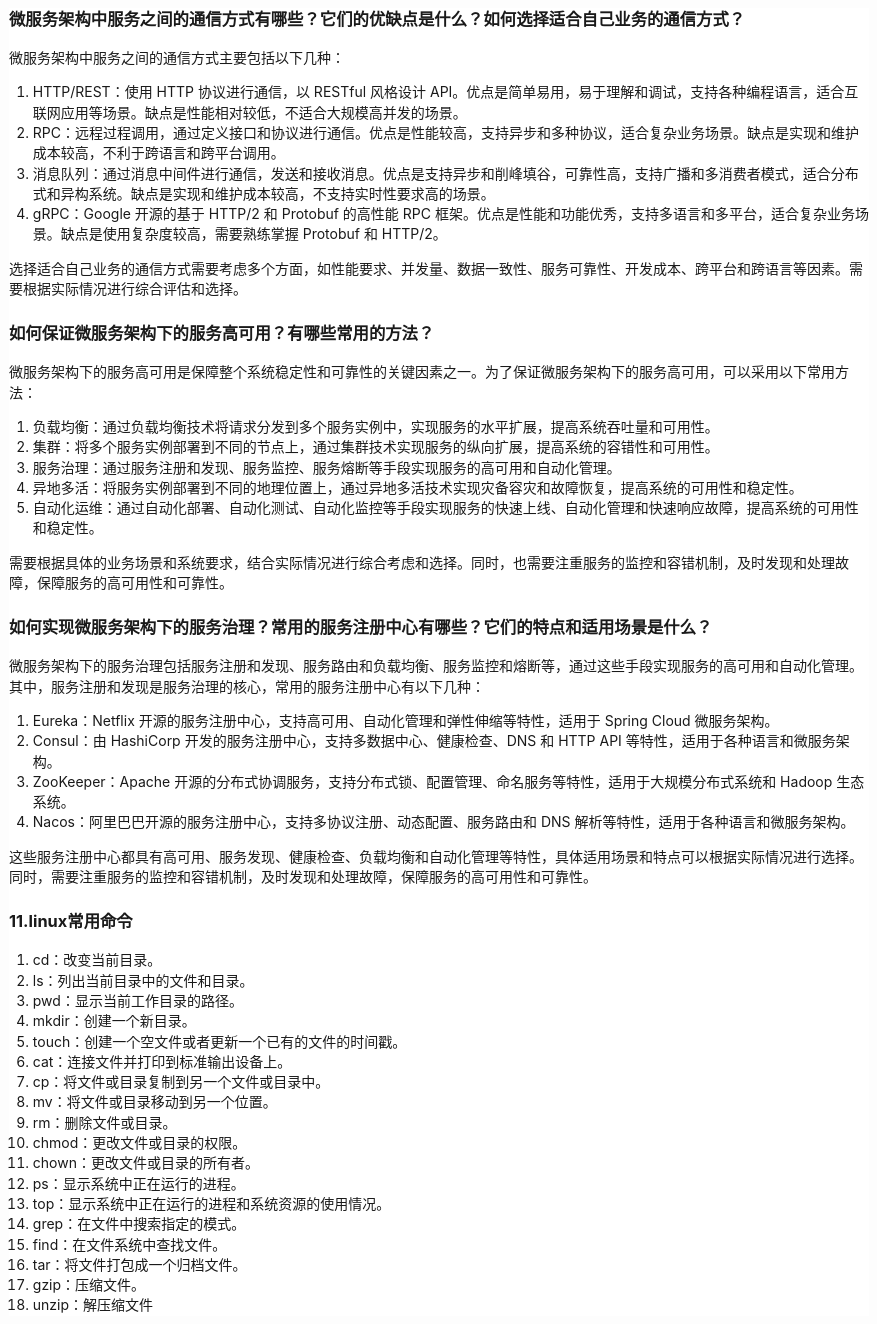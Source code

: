 ### 微服务架构中服务之间的通信方式有哪些？它们的优缺点是什么？如何选择适合自己业务的通信方式？

微服务架构中服务之间的通信方式主要包括以下几种：

1. HTTP/REST：使用 HTTP 协议进行通信，以 RESTful 风格设计 API。优点是简单易用，易于理解和调试，支持各种编程语言，适合互联网应用等场景。缺点是性能相对较低，不适合大规模高并发的场景。
2. RPC：远程过程调用，通过定义接口和协议进行通信。优点是性能较高，支持异步和多种协议，适合复杂业务场景。缺点是实现和维护成本较高，不利于跨语言和跨平台调用。
3. 消息队列：通过消息中间件进行通信，发送和接收消息。优点是支持异步和削峰填谷，可靠性高，支持广播和多消费者模式，适合分布式和异构系统。缺点是实现和维护成本较高，不支持实时性要求高的场景。
4. gRPC：Google 开源的基于 HTTP/2 和 Protobuf 的高性能 RPC 框架。优点是性能和功能优秀，支持多语言和多平台，适合复杂业务场景。缺点是使用复杂度较高，需要熟练掌握 Protobuf 和 HTTP/2。

选择适合自己业务的通信方式需要考虑多个方面，如性能要求、并发量、数据一致性、服务可靠性、开发成本、跨平台和跨语言等因素。需要根据实际情况进行综合评估和选择。

### 如何保证微服务架构下的服务高可用？有哪些常用的方法？

微服务架构下的服务高可用是保障整个系统稳定性和可靠性的关键因素之一。为了保证微服务架构下的服务高可用，可以采用以下常用方法：

1. 负载均衡：通过负载均衡技术将请求分发到多个服务实例中，实现服务的水平扩展，提高系统吞吐量和可用性。
2. 集群：将多个服务实例部署到不同的节点上，通过集群技术实现服务的纵向扩展，提高系统的容错性和可用性。
3. 服务治理：通过服务注册和发现、服务监控、服务熔断等手段实现服务的高可用和自动化管理。
4. 异地多活：将服务实例部署到不同的地理位置上，通过异地多活技术实现灾备容灾和故障恢复，提高系统的可用性和稳定性。
5. 自动化运维：通过自动化部署、自动化测试、自动化监控等手段实现服务的快速上线、自动化管理和快速响应故障，提高系统的可用性和稳定性。

需要根据具体的业务场景和系统要求，结合实际情况进行综合考虑和选择。同时，也需要注重服务的监控和容错机制，及时发现和处理故障，保障服务的高可用性和可靠性。

### 如何实现微服务架构下的服务治理？常用的服务注册中心有哪些？它们的特点和适用场景是什么？

微服务架构下的服务治理包括服务注册和发现、服务路由和负载均衡、服务监控和熔断等，通过这些手段实现服务的高可用和自动化管理。其中，服务注册和发现是服务治理的核心，常用的服务注册中心有以下几种：

1. Eureka：Netflix 开源的服务注册中心，支持高可用、自动化管理和弹性伸缩等特性，适用于 Spring Cloud 微服务架构。
2. Consul：由 HashiCorp 开发的服务注册中心，支持多数据中心、健康检查、DNS 和 HTTP API 等特性，适用于各种语言和微服务架构。
3. ZooKeeper：Apache 开源的分布式协调服务，支持分布式锁、配置管理、命名服务等特性，适用于大规模分布式系统和 Hadoop 生态系统。
4. Nacos：阿里巴巴开源的服务注册中心，支持多协议注册、动态配置、服务路由和 DNS 解析等特性，适用于各种语言和微服务架构。

这些服务注册中心都具有高可用、服务发现、健康检查、负载均衡和自动化管理等特性，具体适用场景和特点可以根据实际情况进行选择。同时，需要注重服务的监控和容错机制，及时发现和处理故障，保障服务的高可用性和可靠性。

### 11.linux常用命令

1. cd：改变当前目录。
2. ls：列出当前目录中的文件和目录。
3. pwd：显示当前工作目录的路径。
4. mkdir：创建一个新目录。
5. touch：创建一个空文件或者更新一个已有的文件的时间戳。
6. cat：连接文件并打印到标准输出设备上。
7. cp：将文件或目录复制到另一个文件或目录中。
8. mv：将文件或目录移动到另一个位置。
9. rm：删除文件或目录。
10. chmod：更改文件或目录的权限。
11. chown：更改文件或目录的所有者。
12. ps：显示系统中正在运行的进程。
13. top：显示系统中正在运行的进程和系统资源的使用情况。
14. grep：在文件中搜索指定的模式。
15. find：在文件系统中查找文件。
16. tar：将文件打包成一个归档文件。
17. gzip：压缩文件。
18. unzip：解压缩文件
